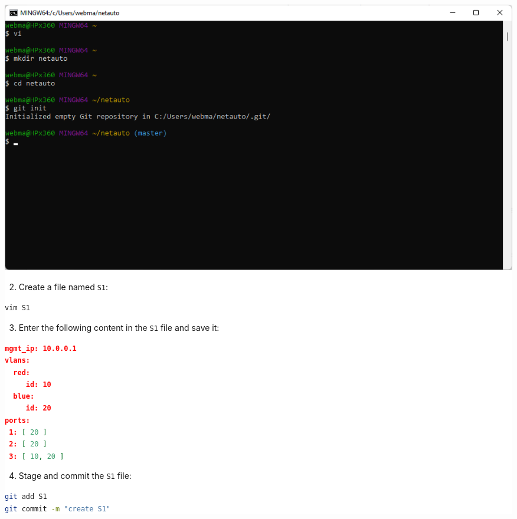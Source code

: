 ![Creating a repository](<Pasted image 20230128180400.png>)

2. Create a file named `S1`:

```bash
vim S1
```

3. Enter the following content in the `S1` file and save it:

```json
mgmt_ip: 10.0.0.1
vlans:
  red:
     id: 10
  blue:
     id: 20
ports:
 1: [ 20 ]
 2: [ 20 ]
 3: [ 10, 20 ] 
```

4. Stage and commit the `S1` file:

```bash
git add S1
git commit -m "create S1"
```
